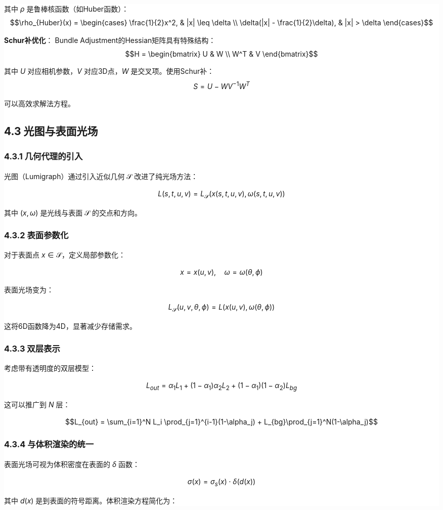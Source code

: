 其中 $\rho$ 是鲁棒核函数（如Huber函数）：
$$\rho_{Huber}(x) = \begin{cases}
\frac{1}{2}x^2, & |x| \leq \delta \\
\delta(|x| - \frac{1}{2}\delta), & |x| > \delta
\end{cases}$$

**Schur补优化**：
Bundle Adjustment的Hessian矩阵具有特殊结构：
$$H = \begin{bmatrix}
U & W \\
W^T & V
\end{bmatrix}$$

其中 $U$ 对应相机参数，$V$ 对应3D点，$W$ 是交叉项。使用Schur补：
$$S = U - WV^{-1}W^T$$

可以高效求解法方程。

## 4.3 光图与表面光场

### 4.3.1 几何代理的引入

光图（Lumigraph）通过引入近似几何 $\mathcal{S}$ 改进了纯光场方法：

$$L(s,t,u,v) = L_{\mathcal{S}}(x(s,t,u,v), \omega(s,t,u,v))$$

其中 $(x,\omega)$ 是光线与表面 $\mathcal{S}$ 的交点和方向。

### 4.3.2 表面参数化

对于表面点 $x \in \mathcal{S}$，定义局部参数化：

$$x = x(u,v), \quad \omega = \omega(\theta, \phi)$$

表面光场变为：

$$L_{\mathcal{S}}(u,v,\theta,\phi) = L(x(u,v), \omega(\theta,\phi))$$

这将6D函数降为4D，显著减少存储需求。

### 4.3.3 双层表示

考虑带有透明度的双层模型：

$$L_{out} = \alpha_1 L_1 + (1-\alpha_1)\alpha_2 L_2 + (1-\alpha_1)(1-\alpha_2)L_{bg}$$

这可以推广到 $N$ 层：

$$L_{out} = \sum_{i=1}^N L_i \prod_{j=1}^{i-1}(1-\alpha_j) + L_{bg}\prod_{j=1}^N(1-\alpha_j)$$

### 4.3.4 与体积渲染的统一

表面光场可视为体积密度在表面的 $\delta$ 函数：

$$\sigma(x) = \sigma_s(x) \cdot \delta(d(x))$$

其中 $d(x)$ 是到表面的符号距离。体积渲染方程简化为：
